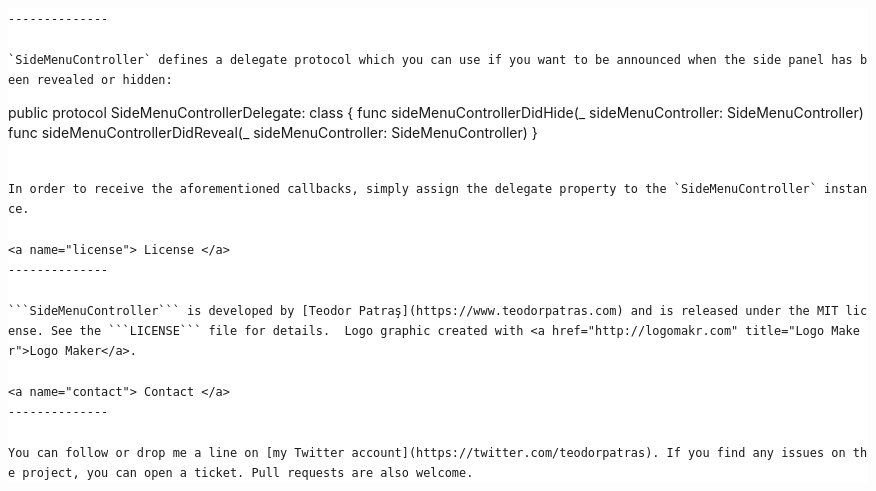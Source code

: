 ```
--------------

`SideMenuController` defines a delegate protocol which you can use if you want to be announced when the side panel has been revealed or hidden:

```
public protocol SideMenuControllerDelegate: class {
    func sideMenuControllerDidHide(_ sideMenuController: SideMenuController)
    func sideMenuControllerDidReveal(_ sideMenuController: SideMenuController)
}
```

In order to receive the aforementioned callbacks, simply assign the delegate property to the `SideMenuController` instance.

<a name="license"> License </a>
--------------

```SideMenuController``` is developed by [Teodor Patraş](https://www.teodorpatras.com) and is released under the MIT license. See the ```LICENSE``` file for details.  Logo graphic created with <a href="http://logomakr.com" title="Logo Maker">Logo Maker</a>.

<a name="contact"> Contact </a>
--------------

You can follow or drop me a line on [my Twitter account](https://twitter.com/teodorpatras). If you find any issues on the project, you can open a ticket. Pull requests are also welcome.
